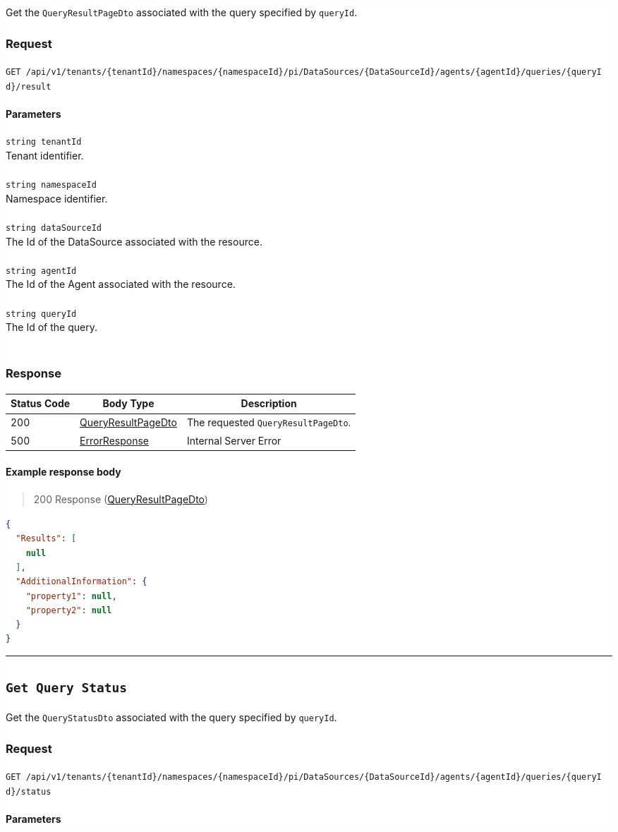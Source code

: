Get the `QueryResultPageDto` associated with the query specified by `queryId`.

<h3>Request</h3>

```text 
GET /api/v1/tenants/{tenantId}/namespaces/{namespaceId}/pi/DataSources/{DataSourceId}/agents/{agentId}/queries/{queryId}/result
```

<h4>Parameters</h4>

`string tenantId`
<br/>Tenant identifier.<br/><br/>`string namespaceId`
<br/>Namespace identifier.<br/><br/>`string dataSourceId`
<br/>The Id of the DataSource associated with the resource.<br/><br/>`string agentId`
<br/>The Id of the Agent associated with the resource.<br/><br/>`string queryId`
<br/>The Id of the query.<br/><br/>

<h3>Response</h3>

|Status Code|Body Type|Description|
|---|---|---|
|200|[QueryResultPageDto](#schemaqueryresultpagedto)|The requested `QueryResultPageDto`.|
|500|[ErrorResponse](#schemaerrorresponse)|Internal Server Error|

<h4>Example response body</h4>

> 200 Response ([QueryResultPageDto](#schemaqueryresultpagedto))

```json
{
  "Results": [
    null
  ],
  "AdditionalInformation": {
    "property1": null,
    "property2": null
  }
}
```

---

## `Get Query Status`

<a id="opIdDataSources_Get Query Status"></a>

Get the `QueryStatusDto` associated with the query specified by `queryId`.

<h3>Request</h3>

```text 
GET /api/v1/tenants/{tenantId}/namespaces/{namespaceId}/pi/DataSources/{DataSourceId}/agents/{agentId}/queries/{queryId}/status
```

<h4>Parameters</h4>
